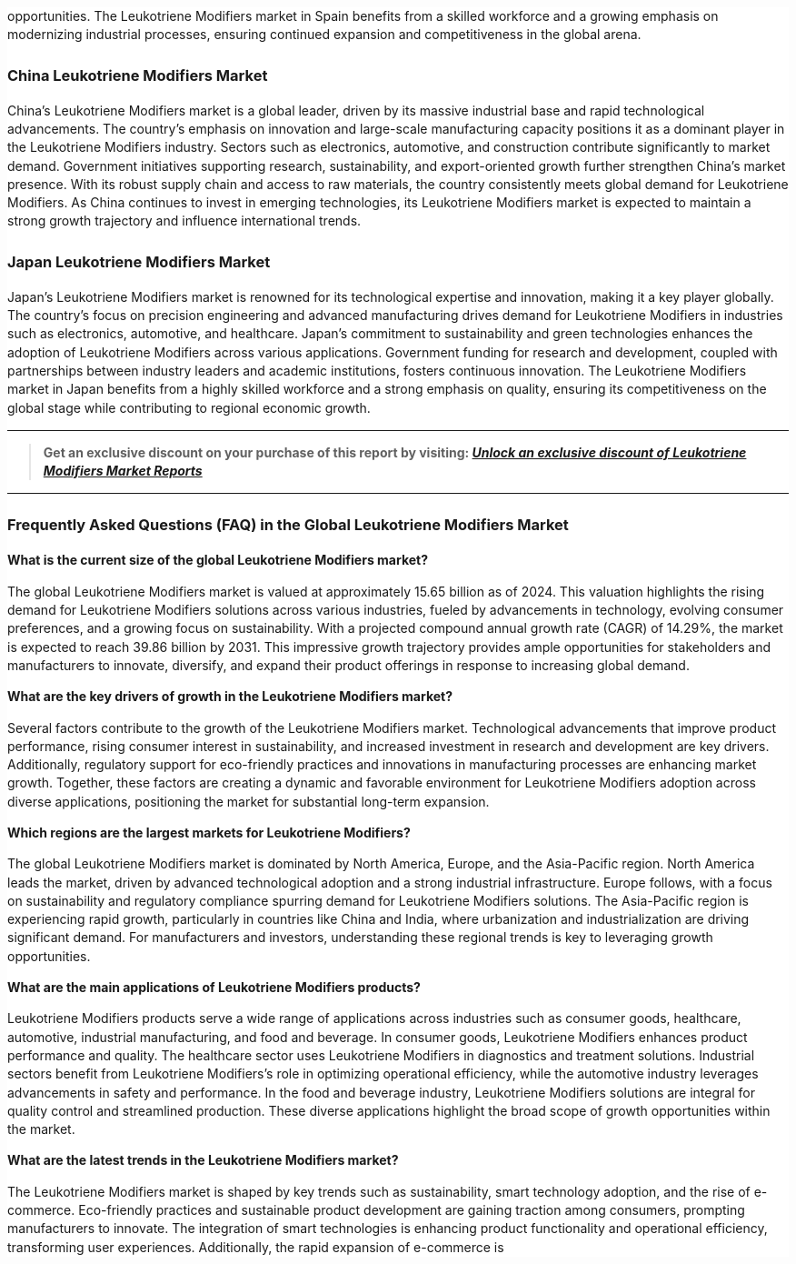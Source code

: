opportunities. The Leukotriene Modifiers market in Spain benefits from a skilled workforce and a growing emphasis on modernizing industrial processes, ensuring continued expansion and competitiveness in the global arena.</p><h3>China Leukotriene Modifiers Market</h3><p>China&rsquo;s Leukotriene Modifiers market is a global leader, driven by its massive industrial base and rapid technological advancements. The country&rsquo;s emphasis on innovation and large-scale manufacturing capacity positions it as a dominant player in the Leukotriene Modifiers industry. Sectors such as electronics, automotive, and construction contribute significantly to market demand. Government initiatives supporting research, sustainability, and export-oriented growth further strengthen China&rsquo;s market presence. With its robust supply chain and access to raw materials, the country consistently meets global demand for Leukotriene Modifiers. As China continues to invest in emerging technologies, its Leukotriene Modifiers market is expected to maintain a strong growth trajectory and influence international trends.</p><h3>Japan Leukotriene Modifiers Market</h3><p>Japan&rsquo;s Leukotriene Modifiers market is renowned for its technological expertise and innovation, making it a key player globally. The country&rsquo;s focus on precision engineering and advanced manufacturing drives demand for Leukotriene Modifiers in industries such as electronics, automotive, and healthcare. Japan&rsquo;s commitment to sustainability and green technologies enhances the adoption of Leukotriene Modifiers across various applications. Government funding for research and development, coupled with partnerships between industry leaders and academic institutions, fosters continuous innovation. The Leukotriene Modifiers market in Japan benefits from a highly skilled workforce and a strong emphasis on quality, ensuring its competitiveness on the global stage while contributing to regional economic growth.</p><hr /><blockquote><p><strong>Get an exclusive discount on your purchase of this report by visiting: <em><a href="://marketresearchpulse.com/ask-for-discount/92278?utm_source=Github&amp;utm_medium=019">Unlock an exclusive discount of Leukotriene Modifiers Market Reports</a></em>&nbsp;</strong></p></blockquote><hr /><h3>Frequently Asked Questions (FAQ) in the Global Leukotriene Modifiers Market</h3><p><strong>What is the current size of the global Leukotriene Modifiers market?</strong></p><p>The global Leukotriene Modifiers market is valued at approximately 15.65 billion as of 2024. This valuation highlights the rising demand for Leukotriene Modifiers solutions across various industries, fueled by advancements in technology, evolving consumer preferences, and a growing focus on sustainability. With a projected compound annual growth rate (CAGR) of 14.29%, the market is expected to reach 39.86 billion by 2031. This impressive growth trajectory provides ample opportunities for stakeholders and manufacturers to innovate, diversify, and expand their product offerings in response to increasing global demand.</p><p><strong>What are the key drivers of growth in the Leukotriene Modifiers market?</strong></p><p>Several factors contribute to the growth of the Leukotriene Modifiers market. Technological advancements that improve product performance, rising consumer interest in sustainability, and increased investment in research and development are key drivers. Additionally, regulatory support for eco-friendly practices and innovations in manufacturing processes are enhancing market growth. Together, these factors are creating a dynamic and favorable environment for Leukotriene Modifiers adoption across diverse applications, positioning the market for substantial long-term expansion.</p><p><strong>Which regions are the largest markets for Leukotriene Modifiers?</strong></p><p>The global Leukotriene Modifiers market is dominated by North America, Europe, and the Asia-Pacific region. North America leads the market, driven by advanced technological adoption and a strong industrial infrastructure. Europe follows, with a focus on sustainability and regulatory compliance spurring demand for Leukotriene Modifiers solutions. The Asia-Pacific region is experiencing rapid growth, particularly in countries like China and India, where urbanization and industrialization are driving significant demand. For manufacturers and investors, understanding these regional trends is key to leveraging growth opportunities.</p><p><strong>What are the main applications of Leukotriene Modifiers products?</strong></p><p>Leukotriene Modifiers products serve a wide range of applications across industries such as consumer goods, healthcare, automotive, industrial manufacturing, and food and beverage. In consumer goods, Leukotriene Modifiers enhances product performance and quality. The healthcare sector uses Leukotriene Modifiers in diagnostics and treatment solutions. Industrial sectors benefit from Leukotriene Modifiers&rsquo;s role in optimizing operational efficiency, while the automotive industry leverages advancements in safety and performance. In the food and beverage industry, Leukotriene Modifiers solutions are integral for quality control and streamlined production. These diverse applications highlight the broad scope of growth opportunities within the market.</p><p><strong>What are the latest trends in the Leukotriene Modifiers market?</strong></p><p>The Leukotriene Modifiers market is shaped by key trends such as sustainability, smart technology adoption, and the rise of e-commerce. Eco-friendly practices and sustainable product development are gaining traction among consumers, prompting manufacturers to innovate. The integration of smart technologies is enhancing product functionality and operational efficiency, transforming user experiences. Additionally, the rapid expansion of e-commerce is